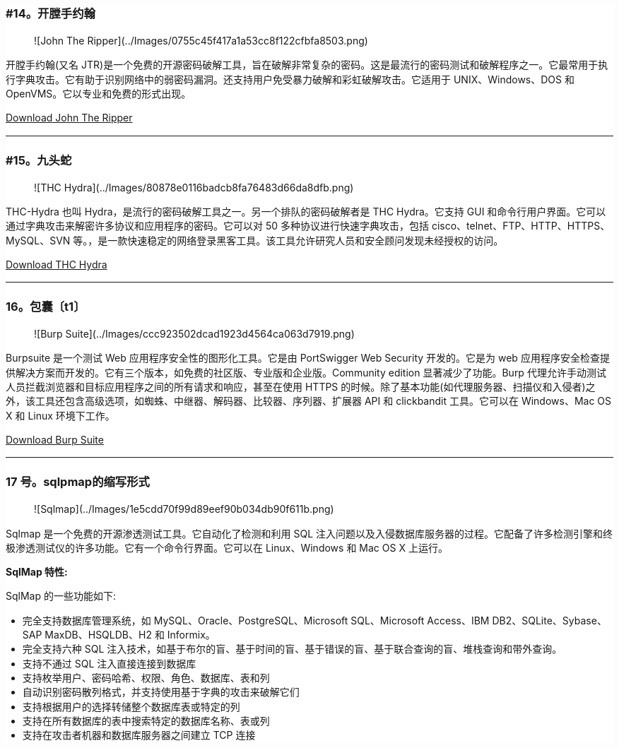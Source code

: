 ### **#14。开膛手约翰**

<figure class="aligncenter size-large is-resized">![John The Ripper](../Images/0755c45f417a1a53cc8f122cfbfa8503.png)</figure>

开膛手约翰(又名 JTR)是一个免费的开源密码破解工具，旨在破解非常复杂的密码。这是最流行的密码测试和破解程序之一。它最常用于执行字典攻击。它有助于识别网络中的弱密码漏洞。还支持用户免受暴力破解和彩虹破解攻击。它适用于 UNIX、Windows、DOS 和 OpenVMS。它以专业和免费的形式出现。

[Download John The Ripper](http://www.openwall.com/john/)

* * *

### **#15。九头蛇**

<figure class="aligncenter size-large is-resized">![THC Hydra](../Images/80878e0116badcb8fa76483d66da8dfb.png)</figure>

THC-Hydra 也叫 Hydra，是流行的密码破解工具之一。另一个排队的密码破解者是 THC Hydra。它支持 GUI 和命令行用户界面。它可以通过字典攻击来解密许多协议和应用程序的密码。它可以对 50 多种协议进行快速字典攻击，包括 cisco、telnet、FTP、HTTP、HTTPS、MySQL、SVN 等。，是一款快速稳定的网络登录黑客工具。该工具允许研究人员和安全顾问发现未经授权的访问。

[Download THC Hydra](https://github.com/vanhauser-thc/thc-hydra)

* * *

### **16。包囊〔t1〕**

<figure class="aligncenter size-large is-resized">![Burp Suite](../Images/ccc923502dcad1923d4564ca063d7919.png)</figure>

Burpsuite 是一个测试 Web 应用程序安全性的图形化工具。它是由 PortSwigger Web Security 开发的。它是为 web 应用程序安全检查提供解决方案而开发的。它有三个版本，如免费的社区版、专业版和企业版。Community edition 显著减少了功能。Burp 代理允许手动测试人员拦截浏览器和目标应用程序之间的所有请求和响应，甚至在使用 HTTPS 的时候。除了基本功能(如代理服务器、扫描仪和入侵者)之外，该工具还包含高级选项，如蜘蛛、中继器、解码器、比较器、序列器、扩展器 API 和 clickbandit 工具。它可以在 Windows、Mac OS X 和 Linux 环境下工作。

[Download Burp Suite](http://portswigger.net/burp/)

* * *

### **17 号。sqlpmap**的缩写形式

<figure class="aligncenter size-large is-resized">![Sqlmap](../Images/1e5cdd70f99d89eef90b034db90f611b.png)</figure>

Sqlmap 是一个免费的开源渗透测试工具。它自动化了检测和利用 SQL 注入问题以及入侵数据库服务器的过程。它配备了许多检测引擎和终极渗透测试仪的许多功能。它有一个命令行界面。它可以在 Linux、Windows 和 Mac OS X 上运行。

**SqlMap 特性:**

SqlMap 的一些功能如下:

*   完全支持数据库管理系统，如 MySQL、Oracle、PostgreSQL、Microsoft SQL、Microsoft Access、IBM DB2、SQLite、Sybase、SAP MaxDB、HSQLDB、H2 和 Informix。
*   完全支持六种 SQL 注入技术，如基于布尔的盲、基于时间的盲、基于错误的盲、基于联合查询的盲、堆栈查询和带外查询。
*   支持不通过 SQL 注入直接连接到数据库
*   支持枚举用户、密码哈希、权限、角色、数据库、表和列
*   自动识别密码散列格式，并支持使用基于字典的攻击来破解它们
*   支持根据用户的选择转储整个数据库表或特定的列
*   支持在所有数据库的表中搜索特定的数据库名称、表或列
*   支持在攻击者机器和数据库服务器之间建立 TCP 连接
